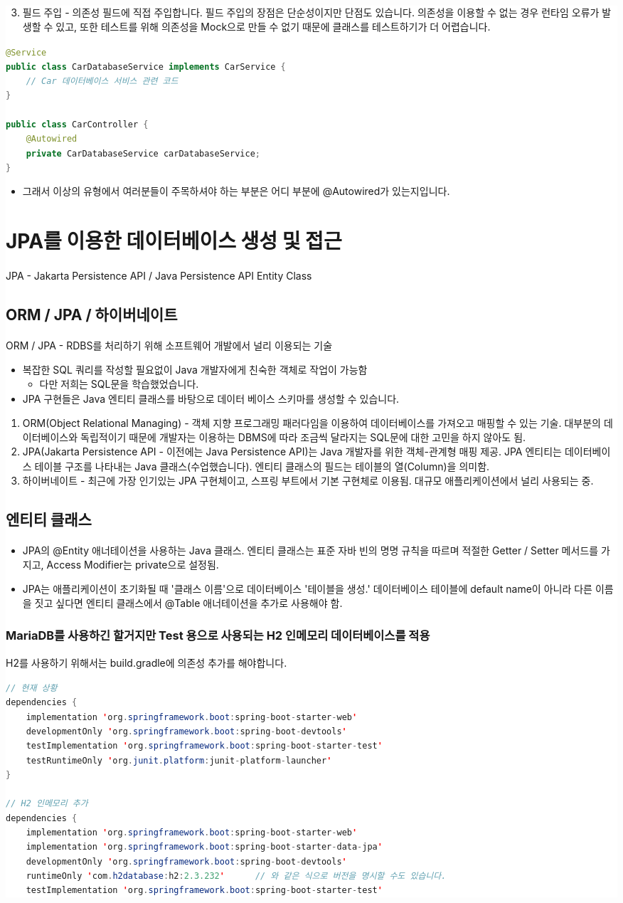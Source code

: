 3. 필드 주입 - 의존성 필드에 직접 주입합니다. 필드 주입의 장점은 단순성이지만 단점도 있습니다. 의존성을
   이용할 수 없는 경우 런타임 오류가 발생할 수 있고, 또한 테스트를 위해 의존성을 Mock으로 만들 수 없기
   때문에 클래스를 테스트하기가 더 어렵습니다.

```java
@Service
public class CarDatabaseService implements CarService {
    // Car 데이터베이스 서비스 관련 코드
}

public class CarController {
    @Autowired
    private CarDatabaseService carDatabaseService;
}
```
- 그래서 이상의 유형에서 여러분들이 주목하셔야 하는 부분은 어디 부분에 @Autowired가 있는지입니다.

# JPA를 이용한 데이터베이스 생성 및 접근

JPA - Jakarta Persistence API / Java Persistence API
Entity Class

## ORM / JPA / 하이버네이트

ORM / JPA - RDBS를 처리하기 위해 소프트웨어 개발에서 널리 이용되는 기술
- 복잡한 SQL 쿼리를 작성할 필요없이 Java 개발자에게 친숙한 객체로 작업이 가능함
    - 다만 저희는 SQL문을 학습했었습니다.
- JPA 구현들은 Java 엔티티 클래스를 바탕으로 데이터 베이스 스키마를 생성할 수 있습니다.

1. ORM(Object Relational Managing) - 객체 지향 프로그래밍 패러다임을 이용하여 데이터베이스를
   가져오고 매핑할 수 있는 기술. 대부분의 데이터베이스와 독립적이기 때문에 개발자는 이용하는 DBMS에
   따라 조금씩 달라지는 SQL문에 대한 고민을 하지 않아도 됨.
2. JPA(Jakarta Persistence API - 이전에는 Java Persistence API)는 Java 개발자를 위한
   객체-관계형 매핑 제공. JPA 엔티티는 데이터베이스 테이블 구조를 나타내는 Java 클래스(수업했습니다).
   엔티티 클래스의 필드는 테이블의 열(Column)을 의미함.
3. 하이버네이트 - 최근에 가장 인기있는 JPA 구현체이고, 스프링 부트에서 기본 구현체로 이용됨.
   대규모 애플리케이션에서 널리 사용되는 중.

## 엔티티 클래스
- JPA의 @Entity 애너테이션을 사용하는 Java 클래스. 엔티티 클래스는 표준 자바 빈의 명명 규칙을 따르며
  적절한 Getter / Setter 메서드를 가지고, Access Modifier는 private으로 설정됨.

- JPA는 애플리케이션이 초기화될 때 '클래스 이름'으로 데이터베이스 '테이블을 생성.' 데이터베이스 테이블에
  default name이 아니라 다른 이름을 짓고 싶다면 엔티티 클래스에서 @Table 애너테이션을 추가로 사용해야 함.

### MariaDB를 사용하긴 할거지만 Test 용으로 사용되는 H2 인메모리 데이터베이스를 적용

H2를 사용하기 위해서는 build.gradle에 의존성 추가를 해야합니다.

```java
// 현재 상황
dependencies {
	implementation 'org.springframework.boot:spring-boot-starter-web'
	developmentOnly 'org.springframework.boot:spring-boot-devtools'
	testImplementation 'org.springframework.boot:spring-boot-starter-test'
	testRuntimeOnly 'org.junit.platform:junit-platform-launcher'
}

// H2 인메모리 추가
dependencies {
    implementation 'org.springframework.boot:spring-boot-starter-web'
    implementation 'org.springframework.boot:spring-boot-starter-data-jpa'        
    developmentOnly 'org.springframework.boot:spring-boot-devtools'
    runtimeOnly 'com.h2database:h2:2.3.232'      // 와 같은 식으로 버전을 명시할 수도 있습니다.  
    testImplementation 'org.springframework.boot:spring-boot-starter-test'
```